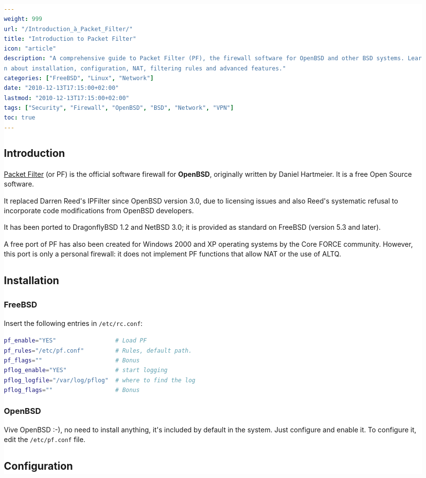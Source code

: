 ```yaml
---
weight: 999
url: "/Introduction_à_Packet_Filter/" 
title: "Introduction to Packet Filter"
icon: "article"
description: "A comprehensive guide to Packet Filter (PF), the firewall software for OpenBSD and other BSD systems. Learn about installation, configuration, NAT, filtering rules and advanced features."
categories: ["FreeBSD", "Linux", "Network"]
date: "2010-12-13T17:15:00+02:00"
lastmod: "2010-12-13T17:15:00+02:00"
tags: ["Security", "Firewall", "OpenBSD", "BSD", "Network", "VPN"]
toc: true
---
```


## Introduction

[Packet Filter](https://fr.wikipedia.org/wiki/Packet_Filter) (or PF) is the official software firewall for **OpenBSD**, originally written by Daniel Hartmeier. It is a free Open Source software.

It replaced Darren Reed's IPFilter since OpenBSD version 3.0, due to licensing issues and also Reed's systematic refusal to incorporate code modifications from OpenBSD developers.

It has been ported to DragonflyBSD 1.2 and NetBSD 3.0; it is provided as standard on FreeBSD (version 5.3 and later).

A free port of PF has also been created for Windows 2000 and XP operating systems by the Core FORCE community. However, this port is only a personal firewall: it does not implement PF functions that allow NAT or the use of ALTQ.

## Installation

### FreeBSD

Insert the following entries in `/etc/rc.conf`:

```bash
pf_enable="YES"                 # Load PF
pf_rules="/etc/pf.conf"         # Rules, default path.
pf_flags=""                     # Bonus
pflog_enable="YES"              # start logging
pflog_logfile="/var/log/pflog"  # where to find the log
pflog_flags=""                  # Bonus
```

### OpenBSD

Vive OpenBSD :-), no need to install anything, it's included by default in the system. Just configure and enable it. To configure it, edit the `/etc/pf.conf` file.

## Configuration
